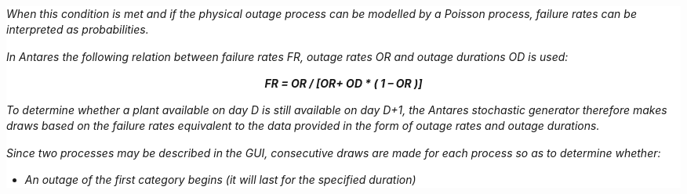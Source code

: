 _When this condition is met and if the physical outage process can be modelled by a Poisson process, failure rates can be interpreted as probabilities._

_In Antares the following relation between failure rates FR, outage rates OR and outage durations OD is used:_

_**<center>FR = OR / [OR+ OD \* ( 1 – OR )]</center>**_

_To determine whether a plant available on day D is still available on day D+1, the Antares stochastic generator therefore makes draws based on the failure rates equivalent to the data provided in the form of outage rates and outage durations._

_Since two processes may be described in the GUI, consecutive draws are made for each process so as to determine whether:_

- _An outage of the first category begins (it will last for the specified duration)_
